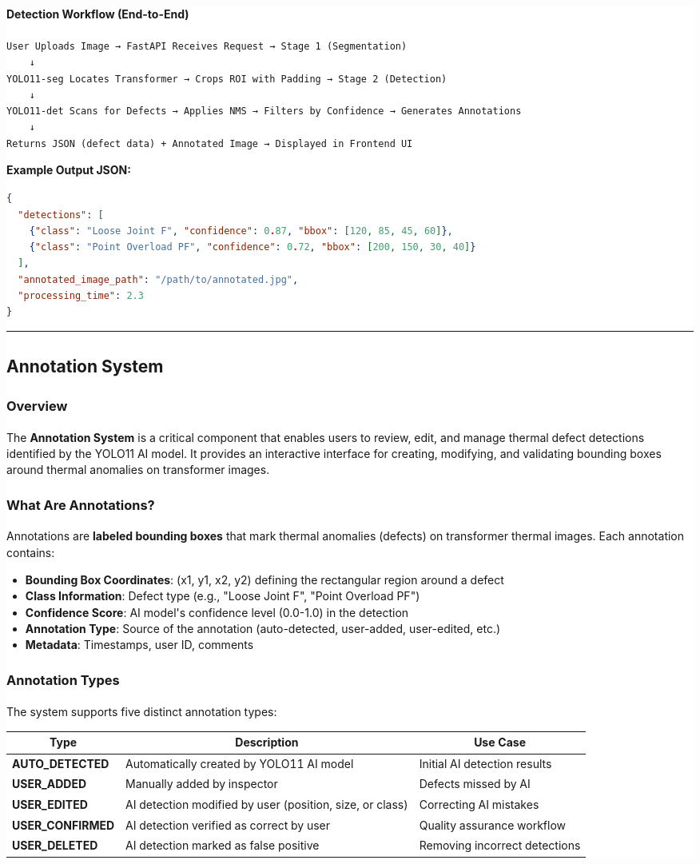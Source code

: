 #### **Detection Workflow (End-to-End)**

```
User Uploads Image → FastAPI Receives Request → Stage 1 (Segmentation)
    ↓
YOLO11-seg Locates Transformer → Crops ROI with Padding → Stage 2 (Detection)
    ↓
YOLO11-det Scans for Defects → Applies NMS → Filters by Confidence → Generates Annotations
    ↓
Returns JSON (defect data) + Annotated Image → Displayed in Frontend UI
```

**Example Output JSON:**
```json
{
  "detections": [
    {"class": "Loose Joint F", "confidence": 0.87, "bbox": [120, 85, 45, 60]},
    {"class": "Point Overload PF", "confidence": 0.72, "bbox": [200, 150, 30, 40]}
  ],
  "annotated_image_path": "/path/to/annotated.jpg",
  "processing_time": 2.3
}
```

---

## Annotation System

### Overview

The **Annotation System** is a critical component that enables users to review, edit, and manage thermal defect detections identified by the YOLO11 AI model. It provides an interactive interface for creating, modifying, and validating bounding boxes around thermal anomalies on transformer images.

### What Are Annotations?

Annotations are **labeled bounding boxes** that mark thermal anomalies (defects) on transformer thermal images. Each annotation contains:
- **Bounding Box Coordinates**: (x1, y1, x2, y2) defining the rectangular region around a defect
- **Class Information**: Defect type (e.g., "Loose Joint F", "Point Overload PF")
- **Confidence Score**: AI model's confidence level (0.0-1.0) in the detection
- **Annotation Type**: Source of the annotation (auto-detected, user-added, user-edited, etc.)
- **Metadata**: Timestamps, user ID, comments

### Annotation Types

The system supports five distinct annotation types:

| Type | Description | Use Case |
|------|-------------|----------|
| **AUTO_DETECTED** | Automatically created by YOLO11 AI model | Initial AI detection results |
| **USER_ADDED** | Manually added by inspector | Defects missed by AI |
| **USER_EDITED** | AI detection modified by user (position, size, or class) | Correcting AI mistakes |
| **USER_CONFIRMED** | AI detection verified as correct by user | Quality assurance workflow |
| **USER_DELETED** | AI detection marked as false positive | Removing incorrect detections |
